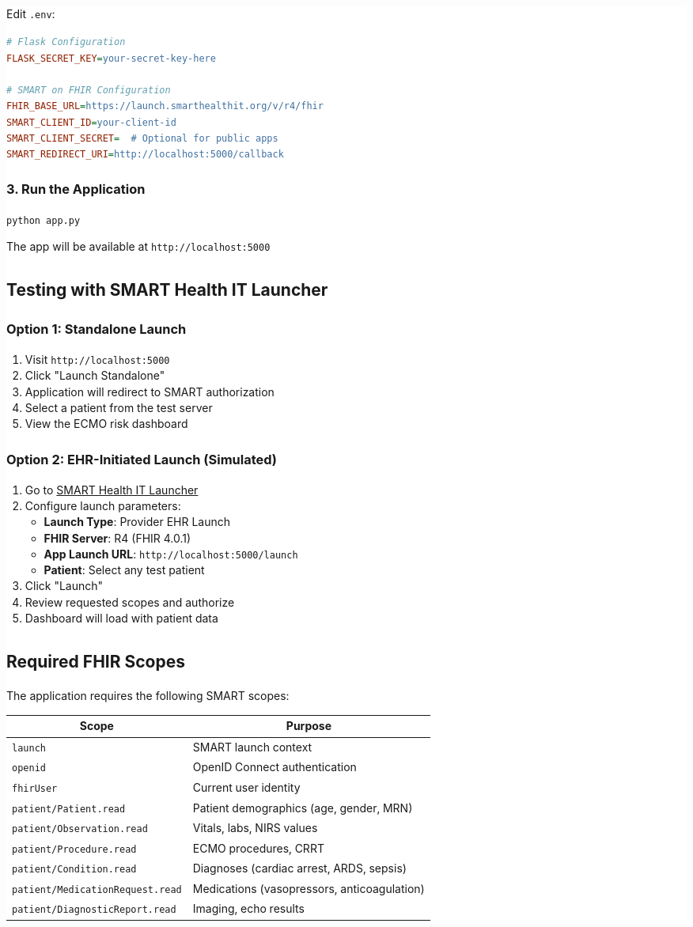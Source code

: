 Edit `.env`:

```ini
# Flask Configuration
FLASK_SECRET_KEY=your-secret-key-here

# SMART on FHIR Configuration
FHIR_BASE_URL=https://launch.smarthealthit.org/v/r4/fhir
SMART_CLIENT_ID=your-client-id
SMART_CLIENT_SECRET=  # Optional for public apps
SMART_REDIRECT_URI=http://localhost:5000/callback
```

### 3. Run the Application

```bash
python app.py
```

The app will be available at `http://localhost:5000`

## Testing with SMART Health IT Launcher

### Option 1: Standalone Launch

1. Visit `http://localhost:5000`
2. Click "Launch Standalone"
3. Application will redirect to SMART authorization
4. Select a patient from the test server
5. View the ECMO risk dashboard

### Option 2: EHR-Initiated Launch (Simulated)

1. Go to [SMART Health IT Launcher](https://launch.smarthealthit.org/)
2. Configure launch parameters:
   - **Launch Type**: Provider EHR Launch
   - **FHIR Server**: R4 (FHIR 4.0.1)
   - **App Launch URL**: `http://localhost:5000/launch`
   - **Patient**: Select any test patient
3. Click "Launch"
4. Review requested scopes and authorize
5. Dashboard will load with patient data

## Required FHIR Scopes

The application requires the following SMART scopes:

| Scope | Purpose |
|-------|---------|
| `launch` | SMART launch context |
| `openid` | OpenID Connect authentication |
| `fhirUser` | Current user identity |
| `patient/Patient.read` | Patient demographics (age, gender, MRN) |
| `patient/Observation.read` | Vitals, labs, NIRS values |
| `patient/Procedure.read` | ECMO procedures, CRRT |
| `patient/Condition.read` | Diagnoses (cardiac arrest, ARDS, sepsis) |
| `patient/MedicationRequest.read` | Medications (vasopressors, anticoagulation) |
| `patient/DiagnosticReport.read` | Imaging, echo results |